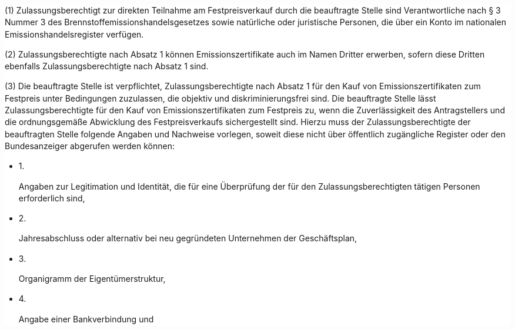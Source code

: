 (1) Zulassungsberechtigt zur direkten Teilnahme am Festpreisverkauf
durch die beauftragte Stelle sind Verantwortliche nach § 3 Nummer 3 des
Brennstoffemissionshandelsgesetzes sowie natürliche oder juristische
Personen, die über ein Konto im nationalen Emissionshandelsregister
verfügen.

</div>

<div class="jurAbsatz">

(2) Zulassungsberechtigte nach Absatz 1 können Emissionszertifikate auch
im Namen Dritter erwerben, sofern diese Dritten ebenfalls
Zulassungsberechtigte nach Absatz 1 sind.

</div>

<div class="jurAbsatz">

(3) Die beauftragte Stelle ist verpflichtet, Zulassungsberechtigte nach
Absatz 1 für den Kauf von Emissionszertifikaten zum Festpreis unter
Bedingungen zuzulassen, die objektiv und diskriminierungsfrei sind. Die
beauftragte Stelle lässt Zulassungsberechtigte für den Kauf von
Emissionszertifikaten zum Festpreis zu, wenn die Zuverlässigkeit des
Antragstellers und die ordnungsgemäße Abwicklung des Festpreisverkaufs
sichergestellt sind. Hierzu muss der Zulassungsberechtigte der
beauftragten Stelle folgende Angaben und Nachweise vorlegen, soweit
diese nicht über öffentlich zugängliche Register oder den Bundesanzeiger
abgerufen werden können:

  - 1\.
    
    <div>
    
    Angaben zur Legitimation und Identität, die für eine Überprüfung der
    für den Zulassungsberechtigten tätigen Personen erforderlich sind,
    
    </div>

  - 2\.
    
    <div>
    
    Jahresabschluss oder alternativ bei neu gegründeten Unternehmen der
    Geschäftsplan,
    
    </div>

  - 3\.
    
    <div>
    
    Organigramm der Eigentümerstruktur,
    
    </div>

  - 4\.
    
    <div>
    
    Angabe einer Bankverbindung und
    